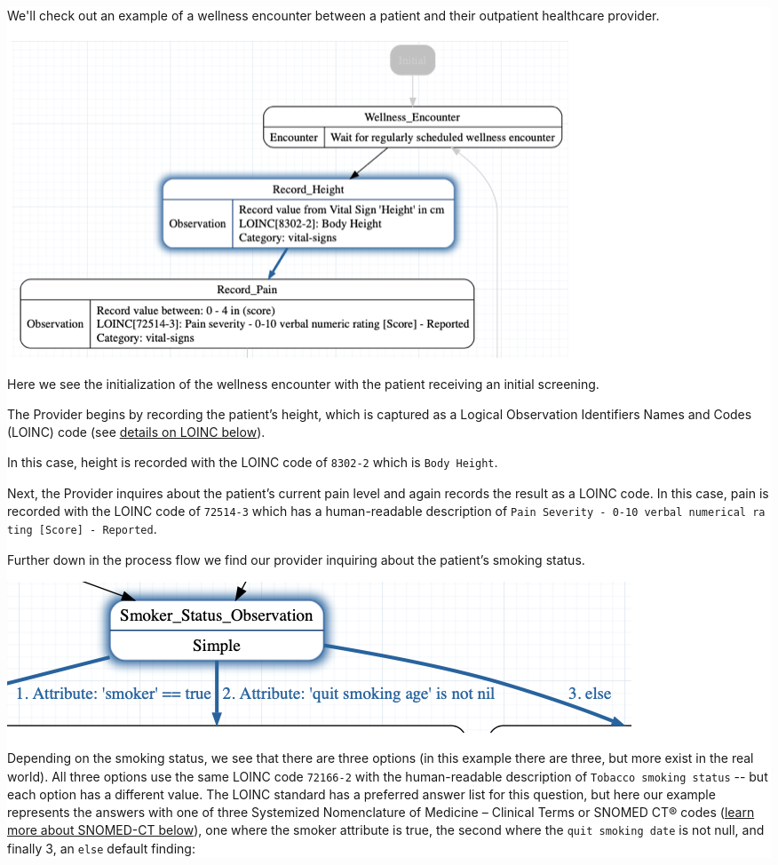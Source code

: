 We'll check out an example of a wellness encounter between a patient and their outpatient healthcare provider. 

![wellness check](img/wellness_encounter.png)

Here we see the initialization of the wellness encounter with the patient receiving an initial screening.

The Provider begins by recording the patient’s height, which is captured as a Logical Observation Identifiers Names and Codes (LOINC) code (see [details on LOINC below](#loinc)).

In this case, height is recorded with the LOINC code of `8302-2` which is `Body Height`.

Next, the Provider inquires about the patient’s current pain level and again records the result as a LOINC code. In this case, pain is recorded with the LOINC code of `72514-3` which has a human-readable description of `Pain Severity - 0-10 verbal numerical rating [Score] - Reported`.

Further down in the process flow we find our provider inquiring about the patient’s smoking status. 

![Smoking Decision Tree](img/smoking0.png)

Depending on the smoking status, we see that there are three options (in this example there are three, but more exist in the real world).
All three options use the same LOINC code `72166-2` with the human-readable description of `Tobacco smoking status` -- but each option has a different value. The LOINC standard has a preferred answer list for this question, but here our example represents the answers with one of three Systemized Nomenclature of Medicine – Clinical Terms or SNOMED CT® codes ([learn more about SNOMED-CT below](#snomed)), one where the smoker attribute is true, the second where the `quit smoking date` is not null, and finally 3, an `else` default finding:
